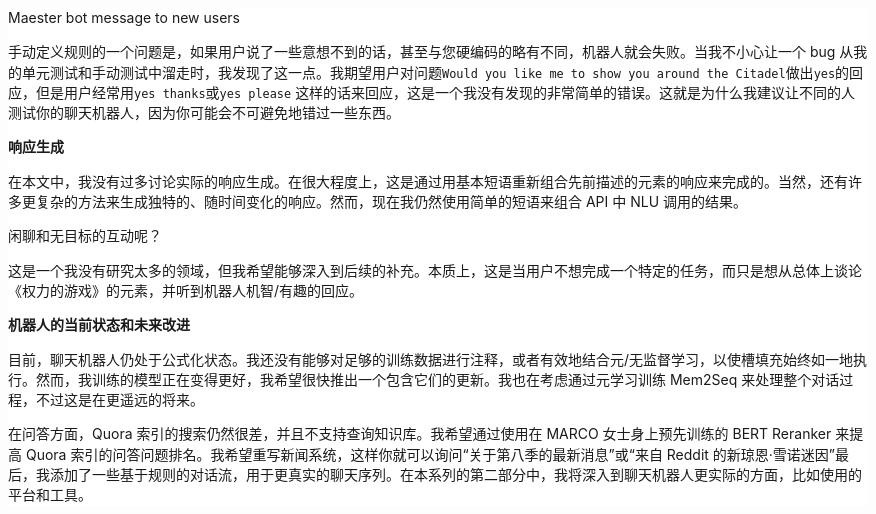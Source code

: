 Maester bot message to new users

手动定义规则的一个问题是，如果用户说了一些意想不到的话，甚至与您硬编码的略有不同，机器人就会失败。当我不小心让一个 bug 从我的单元测试和手动测试中溜走时，我发现了这一点。我期望用户对问题`Would you like me to show you around the Citadel`做出`yes`的回应，但是用户经常用`yes thanks`或`yes please` 这样的话来回应，这是一个我没有发现的非常简单的错误。这就是为什么我建议让不同的人测试你的聊天机器人，因为你可能会不可避免地错过一些东西。

**响应生成**

在本文中，我没有过多讨论实际的响应生成。在很大程度上，这是通过用基本短语重新组合先前描述的元素的响应来完成的。当然，还有许多更复杂的方法来生成独特的、随时间变化的响应。然而，现在我仍然使用简单的短语来组合 API 中 NLU 调用的结果。

闲聊和无目标的互动呢？

这是一个我没有研究太多的领域，但我希望能够深入到后续的补充。本质上，这是当用户不想完成一个特定的任务，而只是想从总体上谈论《权力的游戏》的元素，并听到机器人机智/有趣的回应。

**机器人的当前状态和未来改进**

目前，聊天机器人仍处于公式化状态。我还没有能够对足够的训练数据进行注释，或者有效地结合元/无监督学习，以使槽填充始终如一地执行。然而，我训练的模型正在变得更好，我希望很快推出一个包含它们的更新。我也在考虑通过元学习训练 Mem2Seq 来处理整个对话过程，不过这是在更遥远的将来。

在问答方面，Quora 索引的搜索仍然很差，并且不支持查询知识库。我希望通过使用在 MARCO 女士身上预先训练的 BERT Reranker 来提高 Quora 索引的问答问题排名。我希望重写新闻系统，这样你就可以询问“关于第八季的最新消息”或“来自 Reddit 的新琼恩·雪诺迷因”最后，我添加了一些基于规则的对话流，用于更真实的聊天序列。在本系列的第二部分中，我将深入到聊天机器人更实际的方面，比如使用的平台和工具。